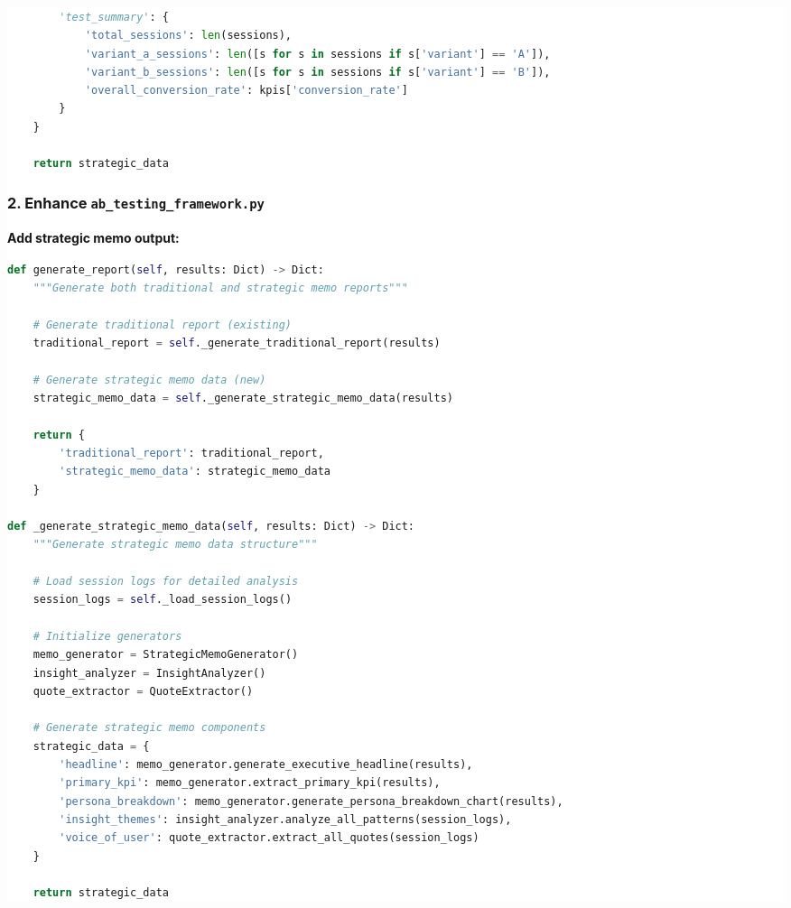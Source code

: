 ```python
        'test_summary': {
            'total_sessions': len(sessions),
            'variant_a_sessions': len([s for s in sessions if s['variant'] == 'A']),
            'variant_b_sessions': len([s for s in sessions if s['variant'] == 'B']),
            'overall_conversion_rate': kpis['conversion_rate']
        }
    }
    
    return strategic_data
```

### 2. Enhance `ab_testing_framework.py`

**Add strategic memo output:**

```python
def generate_report(self, results: Dict) -> Dict:
    """Generate both traditional and strategic memo reports"""
    
    # Generate traditional report (existing)
    traditional_report = self._generate_traditional_report(results)
    
    # Generate strategic memo data (new)
    strategic_memo_data = self._generate_strategic_memo_data(results)
    
    return {
        'traditional_report': traditional_report,
        'strategic_memo_data': strategic_memo_data
    }

def _generate_strategic_memo_data(self, results: Dict) -> Dict:
    """Generate strategic memo data structure"""
    
    # Load session logs for detailed analysis
    session_logs = self._load_session_logs()
    
    # Initialize generators
    memo_generator = StrategicMemoGenerator()
    insight_analyzer = InsightAnalyzer()
    quote_extractor = QuoteExtractor()
    
    # Generate strategic memo components
    strategic_data = {
        'headline': memo_generator.generate_executive_headline(results),
        'primary_kpi': memo_generator.extract_primary_kpi(results),
        'persona_breakdown': memo_generator.generate_persona_breakdown_chart(results),
        'insight_themes': insight_analyzer.analyze_all_patterns(session_logs),
        'voice_of_user': quote_extractor.extract_all_quotes(session_logs)
    }
    
    return strategic_data
```
